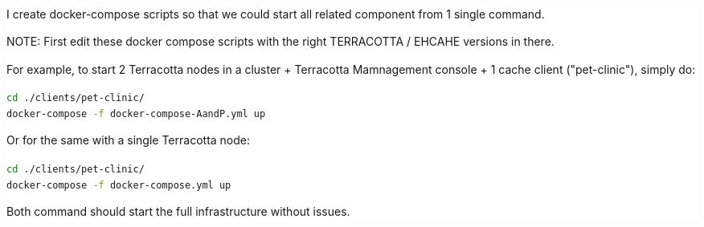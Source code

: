 I create docker-compose scripts so that we could start all related component from 1 single command.

NOTE: First edit these docker compose scripts with the right TERRACOTTA / EHCAHE versions in there.

For example, to start 2 Terracotta nodes in a cluster + Terracotta Mamnagement console + 1 cache client ("pet-clinic"), simply do:

```bash
cd ./clients/pet-clinic/
docker-compose -f docker-compose-AandP.yml up
```

Or for the same with a single Terracotta node:

```bash
cd ./clients/pet-clinic/
docker-compose -f docker-compose.yml up
```

Both command should start the full infrastructure without issues.